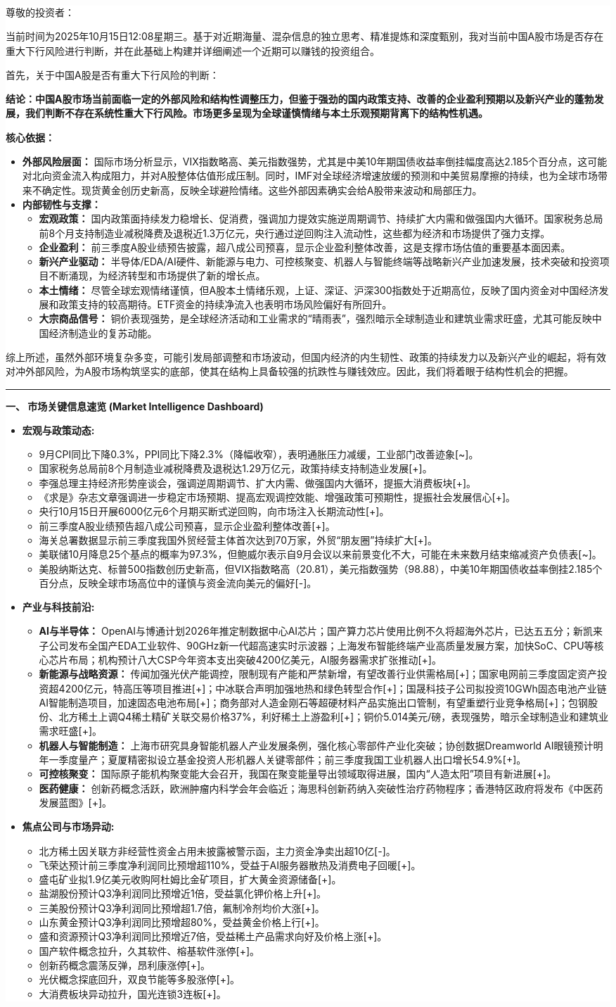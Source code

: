 尊敬的投资者：

当前时间为2025年10月15日12:08星期三。基于对近期海量、混杂信息的独立思考、精准提炼和深度甄别，我对当前中国A股市场是否存在重大下行风险进行判断，并在此基础上构建并详细阐述一个近期可以赚钱的投资组合。

首先，关于中国A股是否有重大下行风险的判断：

**结论：中国A股市场当前面临一定的外部风险和结构性调整压力，但鉴于强劲的国内政策支持、改善的企业盈利预期以及新兴产业的蓬勃发展，我们判断不存在系统性重大下行风险。市场更多呈现为全球谨慎情绪与本土乐观预期背离下的结构性机遇。**

**核心依据：**

*   **外部风险层面：** 国际市场分析显示，VIX指数略高、美元指数强势，尤其是中美10年期国债收益率倒挂幅度高达2.185个百分点，这可能对北向资金流入构成阻力，并对A股整体估值形成压制。同时，IMF对全球经济增速放缓的预测和中美贸易摩擦的持续，也为全球市场带来不确定性。现货黄金创历史新高，反映全球避险情绪。这些外部因素确实会给A股带来波动和局部压力。
*   **内部韧性与支撑：**
    *   **宏观政策：** 国内政策面持续发力稳增长、促消费，强调加力提效实施逆周期调节、持续扩大内需和做强国内大循环。国家税务总局前8个月支持制造业减税降费及退税近1.3万亿元，央行通过逆回购注入流动性，这些都为经济和市场提供了强力支撑。
    *   **企业盈利：** 前三季度A股业绩预告披露，超八成公司预喜，显示企业盈利整体改善，这是支撑市场估值的重要基本面因素。
    *   **新兴产业驱动：** 半导体/EDA/AI硬件、新能源与电力、可控核聚变、机器人与智能终端等战略新兴产业加速发展，技术突破和投资项目不断涌现，为经济转型和市场提供了新的增长点。
    *   **本土情绪：** 尽管全球宏观情绪谨慎，但A股本土情绪乐观，上证、深证、沪深300指数处于近期高位，反映了国内资金对中国经济发展和政策支持的较高期待。ETF资金的持续净流入也表明市场风险偏好有所回升。
    *   **大宗商品信号：** 铜价表现强势，是全球经济活动和工业需求的“晴雨表”，强烈暗示全球制造业和建筑业需求旺盛，尤其可能反映中国经济制造业的复苏动能。

综上所述，虽然外部环境复杂多变，可能引发局部调整和市场波动，但国内经济的内生韧性、政策的持续发力以及新兴产业的崛起，将有效对冲外部风险，为A股市场构筑坚实的底部，使其在结构上具备较强的抗跌性与赚钱效应。因此，我们将着眼于结构性机会的把握。

---

**一、 市场关键信息速览 (Market Intelligence Dashboard)**

*   **宏观与政策动态:**
    *   9月CPI同比下降0.3%，PPI同比下降2.3%（降幅收窄），表明通胀压力减缓，工业部门改善迹象[~]。
    *   国家税务总局前8个月制造业减税降费及退税达1.29万亿元，政策持续支持制造业发展[+]。
    *   李强总理主持经济形势座谈会，强调逆周期调节、扩大内需、做强国内大循环，提振大消费板块[+]。
    *   《求是》杂志文章强调进一步稳定市场预期、提高宏观调控效能、增强政策可预期性，提振社会发展信心[+]。
    *   央行10月15日开展6000亿元6个月期买断式逆回购，向市场注入长期流动性[+]。
    *   前三季度A股业绩预告超八成公司预喜，显示企业盈利整体改善[+]。
    *   海关总署数据显示前三季度我国外贸经营主体首次达到70万家，外贸“朋友圈”持续扩大[+]。
    *   美联储10月降息25个基点的概率为97.3%，但鲍威尔表示自9月会议以来前景变化不大，可能在未来数月结束缩减资产负债表[~]。
    *   美股纳斯达克、标普500指数创历史新高，但VIX指数略高（20.81），美元指数强势（98.88），中美10年期国债收益率倒挂2.185个百分点，反映全球市场高位中的谨慎与资金流向美元的偏好[-]。

*   **产业与科技前沿:**
    *   **AI与半导体：** OpenAI与博通计划2026年推定制数据中心AI芯片；国产算力芯片使用比例不久将超海外芯片，已达五五分；新凯来子公司发布全国产EDA工业软件、90GHz新一代超高速实时示波器；上海发布智能终端产业高质量发展方案，加快SoC、CPU等核心芯片布局；机构预计八大CSP今年资本支出突破4200亿美元，AI服务器需求扩张推动[+]。
    *   **新能源与战略资源：** 传闻加强光伏产能调控，限制现有产能和严禁新增，有望改善行业供需格局[+]；国家电网前三季度固定资产投资超4200亿元，特高压等项目推进[+]；中冰联合声明加强地热和绿色转型合作[+]；国晟科技子公司拟投资10GWh固态电池产业链AI智能制造项目，加速固态电池布局[+]；商务部对人造金刚石等超硬材料产品实施出口管制，有望重塑行业竞争格局[+]；包钢股份、北方稀土上调Q4稀土精矿关联交易价格37%，利好稀土上游盈利[+]；铜价5.014美元/磅，表现强势，暗示全球制造业和建筑业需求旺盛[+]。
    *   **机器人与智能制造：** 上海市研究具身智能机器人产业发展条例，强化核心零部件产业化突破；协创数据Dreamworld AI眼镜预计明年一季度量产；夏厦精密拟设立基金投资人形机器人关键零部件；前三季度我国工业机器人出口增长54.9%[+]。
    *   **可控核聚变：** 国际原子能机构聚变能大会召开，我国在聚变能量导出领域取得进展，国内“人造太阳”项目有新进展[+]。
    *   **医药健康：** 创新药概念活跃，欧洲肿瘤内科学会年会临近；海思科创新药纳入突破性治疗药物程序；香港特区政府将发布《中医药发展蓝图》[+]。

*   **焦点公司与市场异动:**
    *   北方稀土因关联方非经营性资金占用未披露被警示函，主力资金净卖出超10亿[-]。
    *   飞荣达预计前三季度净利润同比预增超110%，受益于AI服务器散热及消费电子回暖[+]。
    *   盛屯矿业拟1.9亿美元收购阿杜姆比金矿项目，扩大黄金资源储备[+]。
    *   盐湖股份预计Q3净利润同比预增近1倍，受益氯化钾价格上升[+]。
    *   三美股份预计Q3净利润同比预增超1.7倍，氟制冷剂均价大涨[+]。
    *   山东黄金预计Q3净利润同比预增超80%，受益黄金价格上行[+]。
    *   盛和资源预计Q3净利润同比预增近7倍，受益稀土产品需求向好及价格上涨[+]。
    *   国产软件概念拉升，久其软件、榕基软件涨停[+]。
    *   创新药概念震荡反弹，昂利康涨停[+]。
    *   光伏概念探底回升，双良节能等多股涨停[+]。
    *   大消费板块异动拉升，国光连锁3连板[+]。

